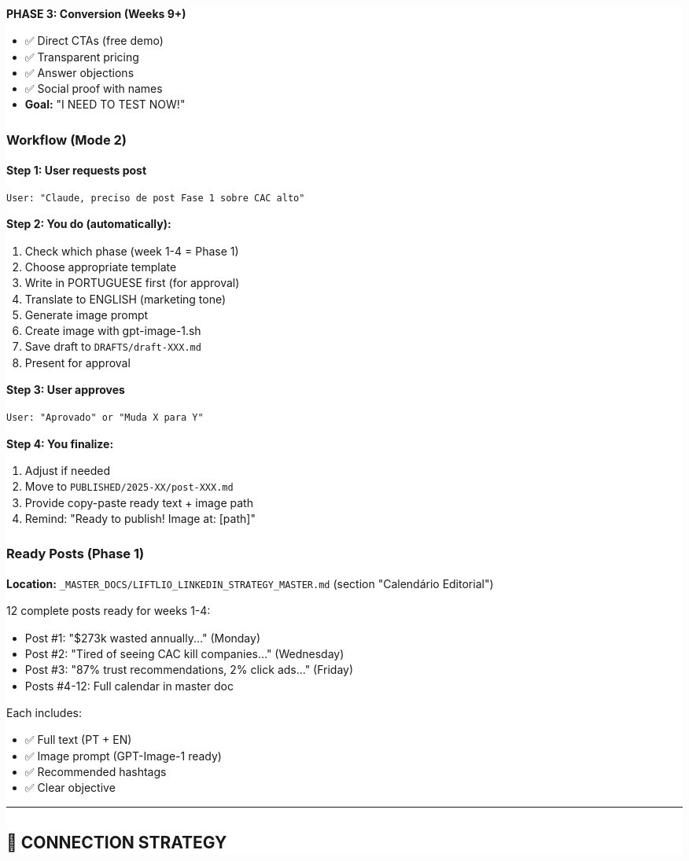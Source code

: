 **PHASE 3: Conversion (Weeks 9+)**
- ✅ Direct CTAs (free demo)
- ✅ Transparent pricing
- ✅ Answer objections
- ✅ Social proof with names
- **Goal:** "I NEED TO TEST NOW!"

### **Workflow (Mode 2)**

**Step 1: User requests post**
```
User: "Claude, preciso de post Fase 1 sobre CAC alto"
```

**Step 2: You do (automatically):**
1. Check which phase (week 1-4 = Phase 1)
2. Choose appropriate template
3. Write in PORTUGUESE first (for approval)
4. Translate to ENGLISH (marketing tone)
5. Generate image prompt
6. Create image with gpt-image-1.sh
7. Save draft to `DRAFTS/draft-XXX.md`
8. Present for approval

**Step 3: User approves**
```
User: "Aprovado" or "Muda X para Y"
```

**Step 4: You finalize:**
1. Adjust if needed
2. Move to `PUBLISHED/2025-XX/post-XXX.md`
3. Provide copy-paste ready text + image path
4. Remind: "Ready to publish! Image at: [path]"

### **Ready Posts (Phase 1)**
**Location:** `_MASTER_DOCS/LIFTLIO_LINKEDIN_STRATEGY_MASTER.md` (section "Calendário Editorial")

12 complete posts ready for weeks 1-4:
- Post #1: "$273k wasted annually..." (Monday)
- Post #2: "Tired of seeing CAC kill companies..." (Wednesday)
- Post #3: "87% trust recommendations, 2% click ads..." (Friday)
- Posts #4-12: Full calendar in master doc

Each includes:
- ✅ Full text (PT + EN)
- ✅ Image prompt (GPT-Image-1 ready)
- ✅ Recommended hashtags
- ✅ Clear objective

---

## 🤝 CONNECTION STRATEGY
